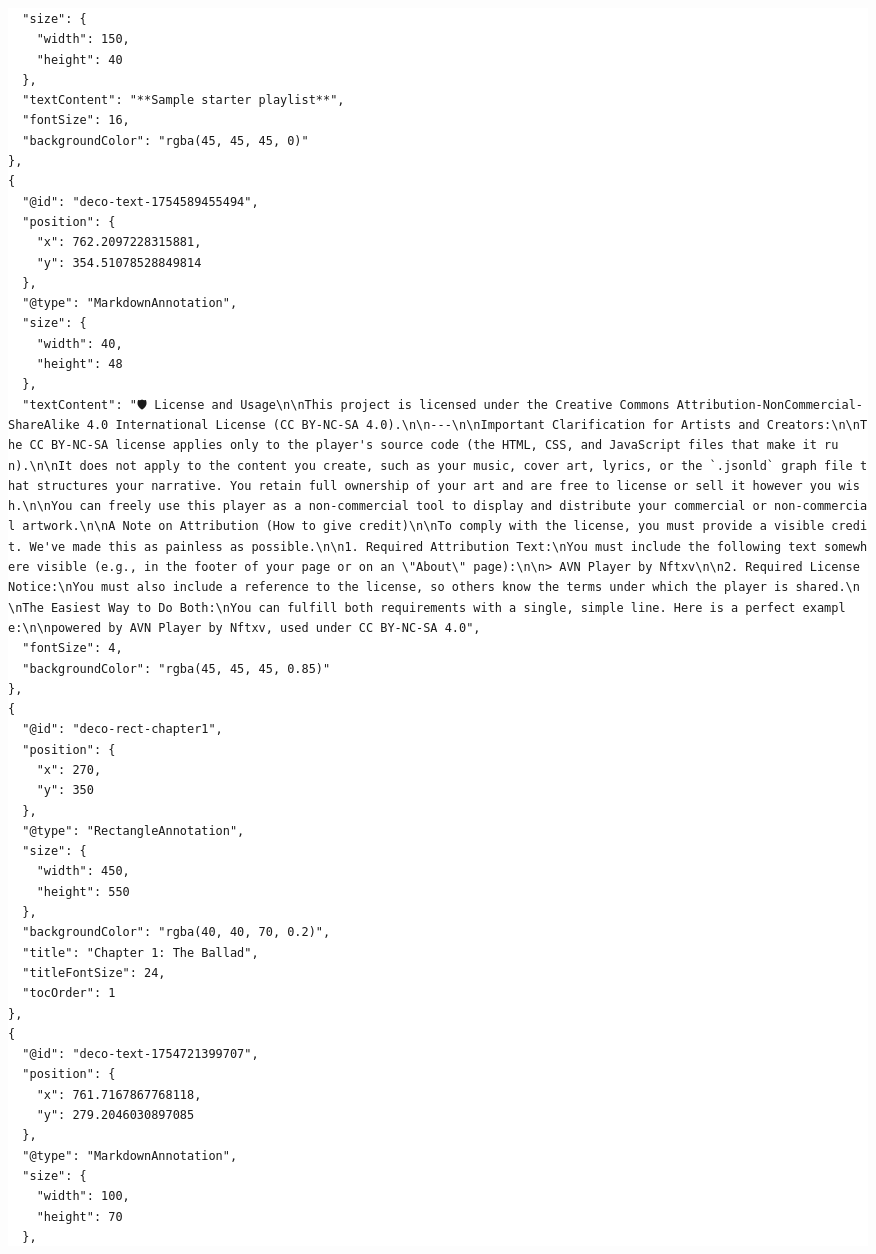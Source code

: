       "size": {
        "width": 150,
        "height": 40
      },
      "textContent": "**Sample starter playlist**",
      "fontSize": 16,
      "backgroundColor": "rgba(45, 45, 45, 0)"
    },
    {
      "@id": "deco-text-1754589455494",
      "position": {
        "x": 762.2097228315881,
        "y": 354.51078528849814
      },
      "@type": "MarkdownAnnotation",
      "size": {
        "width": 40,
        "height": 48
      },
      "textContent": "🛡️ License and Usage\n\nThis project is licensed under the Creative Commons Attribution-NonCommercial-ShareAlike 4.0 International License (CC BY-NC-SA 4.0).\n\n---\n\nImportant Clarification for Artists and Creators:\n\nThe CC BY-NC-SA license applies only to the player's source code (the HTML, CSS, and JavaScript files that make it run).\n\nIt does not apply to the content you create, such as your music, cover art, lyrics, or the `.jsonld` graph file that structures your narrative. You retain full ownership of your art and are free to license or sell it however you wish.\n\nYou can freely use this player as a non-commercial tool to display and distribute your commercial or non-commercial artwork.\n\nA Note on Attribution (How to give credit)\n\nTo comply with the license, you must provide a visible credit. We've made this as painless as possible.\n\n1. Required Attribution Text:\nYou must include the following text somewhere visible (e.g., in the footer of your page or on an \"About\" page):\n\n> AVN Player by Nftxv\n\n2. Required License Notice:\nYou must also include a reference to the license, so others know the terms under which the player is shared.\n\nThe Easiest Way to Do Both:\nYou can fulfill both requirements with a single, simple line. Here is a perfect example:\n\npowered by AVN Player by Nftxv, used under CC BY-NC-SA 4.0",
      "fontSize": 4,
      "backgroundColor": "rgba(45, 45, 45, 0.85)"
    },
    {
      "@id": "deco-rect-chapter1",
      "position": {
        "x": 270,
        "y": 350
      },
      "@type": "RectangleAnnotation",
      "size": {
        "width": 450,
        "height": 550
      },
      "backgroundColor": "rgba(40, 40, 70, 0.2)",
      "title": "Chapter 1: The Ballad",
      "titleFontSize": 24,
      "tocOrder": 1
    },
    {
      "@id": "deco-text-1754721399707",
      "position": {
        "x": 761.7167867768118,
        "y": 279.2046030897085
      },
      "@type": "MarkdownAnnotation",
      "size": {
        "width": 100,
        "height": 70
      },